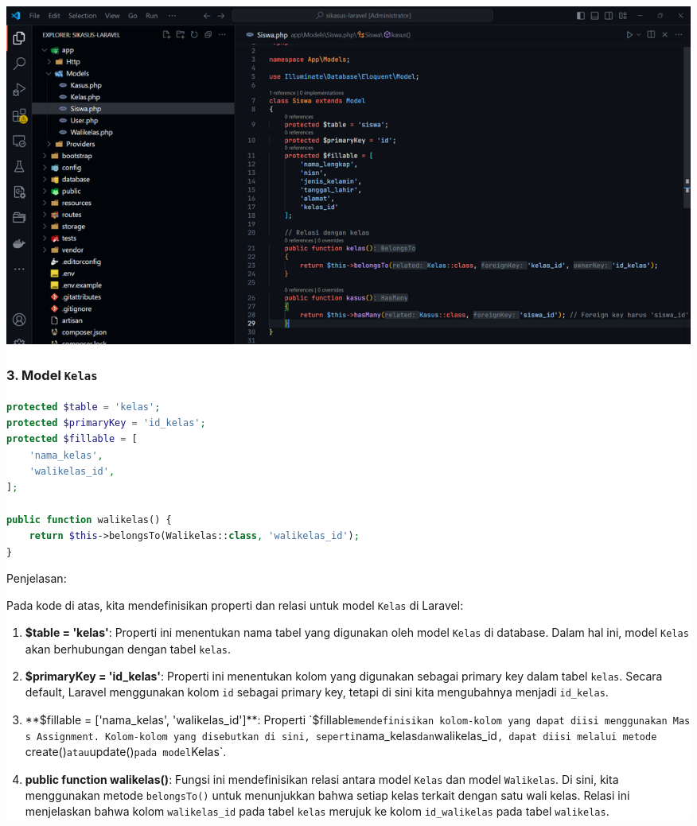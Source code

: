 ![](aset/asep.14.png)
### 3. Model `Kelas`

```php
protected $table = 'kelas';
protected $primaryKey = 'id_kelas';
protected $fillable = [
	'nama_kelas',
	'walikelas_id',
];

public function walikelas() {
	return $this->belongsTo(Walikelas::class, 'walikelas_id');
}
```
Penjelasan:

Pada kode di atas, kita mendefinisikan properti dan relasi untuk model `Kelas` di Laravel:

1. **$table = 'kelas'**: Properti ini menentukan nama tabel yang digunakan oleh model `Kelas` di database. Dalam hal ini, model `Kelas` akan berhubungan dengan tabel `kelas`.
    
2. **$primaryKey = 'id_kelas'**: Properti ini menentukan kolom yang digunakan sebagai primary key dalam tabel `kelas`. Secara default, Laravel menggunakan kolom `id` sebagai primary key, tetapi di sini kita mengubahnya menjadi `id_kelas`.
    
3. **$fillable = ['nama_kelas', 'walikelas_id']**: Properti `$fillable` mendefinisikan kolom-kolom yang dapat diisi menggunakan Mass Assignment. Kolom-kolom yang disebutkan di sini, seperti `nama_kelas` dan `walikelas_id`, dapat diisi melalui metode `create()` atau `update()` pada model `Kelas`.
    
4. **public function walikelas()**: Fungsi ini mendefinisikan relasi antara model `Kelas` dan model `Walikelas`. Di sini, kita menggunakan metode `belongsTo()` untuk menunjukkan bahwa setiap kelas terkait dengan satu wali kelas. Relasi ini menjelaskan bahwa kolom `walikelas_id` pada tabel `kelas` merujuk ke kolom `id_walikelas` pada tabel `walikelas`.
